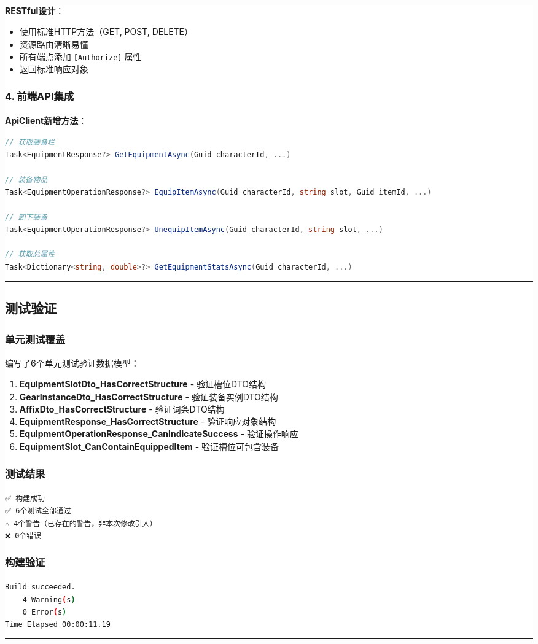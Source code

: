 **RESTful设计**：
- 使用标准HTTP方法（GET, POST, DELETE）
- 资源路由清晰易懂
- 所有端点添加 `[Authorize]` 属性
- 返回标准响应对象

### 4. 前端API集成

**ApiClient新增方法**：
```csharp
// 获取装备栏
Task<EquipmentResponse?> GetEquipmentAsync(Guid characterId, ...)

// 装备物品
Task<EquipmentOperationResponse?> EquipItemAsync(Guid characterId, string slot, Guid itemId, ...)

// 卸下装备
Task<EquipmentOperationResponse?> UnequipItemAsync(Guid characterId, string slot, ...)

// 获取总属性
Task<Dictionary<string, double>?> GetEquipmentStatsAsync(Guid characterId, ...)
```

---

## 测试验证

### 单元测试覆盖

编写了6个单元测试验证数据模型：

1. **EquipmentSlotDto_HasCorrectStructure** - 验证槽位DTO结构
2. **GearInstanceDto_HasCorrectStructure** - 验证装备实例DTO结构
3. **AffixDto_HasCorrectStructure** - 验证词条DTO结构
4. **EquipmentResponse_HasCorrectStructure** - 验证响应对象结构
5. **EquipmentOperationResponse_CanIndicateSuccess** - 验证操作响应
6. **EquipmentSlot_CanContainEquippedItem** - 验证槽位可包含装备

### 测试结果

```
✅ 构建成功
✅ 6个测试全部通过
⚠️ 4个警告（已存在的警告，非本次修改引入）
❌ 0个错误
```

### 构建验证

```bash
Build succeeded.
    4 Warning(s)
    0 Error(s)
Time Elapsed 00:00:11.19
```

---